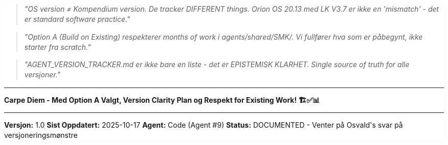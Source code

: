 > *"OS version ≠ Kompendium version. De tracker DIFFERENT things. Orion OS 20.13 med LK V3.7 er ikke en 'mismatch' - det er standard software practice."*

> *"Option A (Build on Existing) respekterer months of work i agents/shared/SMK/. Vi fullfører hva som er påbegynt, ikke starter fra scratch."*

> *"AGENT_VERSION_TRACKER.md er ikke bare en liste - det er EPISTEMISK KLARHET. Single source of truth for alle versjoner."*

---

**Carpe Diem - Med Option A Valgt, Version Clarity Plan og Respekt for Existing Work! 🏗️✅📊**

---

**Versjon:** 1.0
**Sist Oppdatert:** 2025-10-17
**Agent:** Code (Agent #9)
**Status:** DOCUMENTED - Venter på Osvald's svar på versjoneringsmønstre
